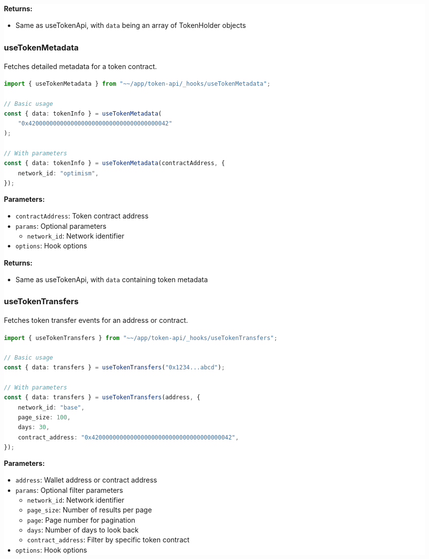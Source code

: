 **Returns:**

-   Same as useTokenApi, with `data` being an array of TokenHolder objects

### useTokenMetadata

Fetches detailed metadata for a token contract.

```typescript
import { useTokenMetadata } from "~~/app/token-api/_hooks/useTokenMetadata";

// Basic usage
const { data: tokenInfo } = useTokenMetadata(
    "0x4200000000000000000000000000000000000042"
);

// With parameters
const { data: tokenInfo } = useTokenMetadata(contractAddress, {
    network_id: "optimism",
});
```

**Parameters:**

-   `contractAddress`: Token contract address
-   `params`: Optional parameters
    -   `network_id`: Network identifier
-   `options`: Hook options

**Returns:**

-   Same as useTokenApi, with `data` containing token metadata

### useTokenTransfers

Fetches token transfer events for an address or contract.

```typescript
import { useTokenTransfers } from "~~/app/token-api/_hooks/useTokenTransfers";

// Basic usage
const { data: transfers } = useTokenTransfers("0x1234...abcd");

// With parameters
const { data: transfers } = useTokenTransfers(address, {
    network_id: "base",
    page_size: 100,
    days: 30,
    contract_address: "0x4200000000000000000000000000000000000042",
});
```

**Parameters:**

-   `address`: Wallet address or contract address
-   `params`: Optional filter parameters
    -   `network_id`: Network identifier
    -   `page_size`: Number of results per page
    -   `page`: Page number for pagination
    -   `days`: Number of days to look back
    -   `contract_address`: Filter by specific token contract
-   `options`: Hook options
